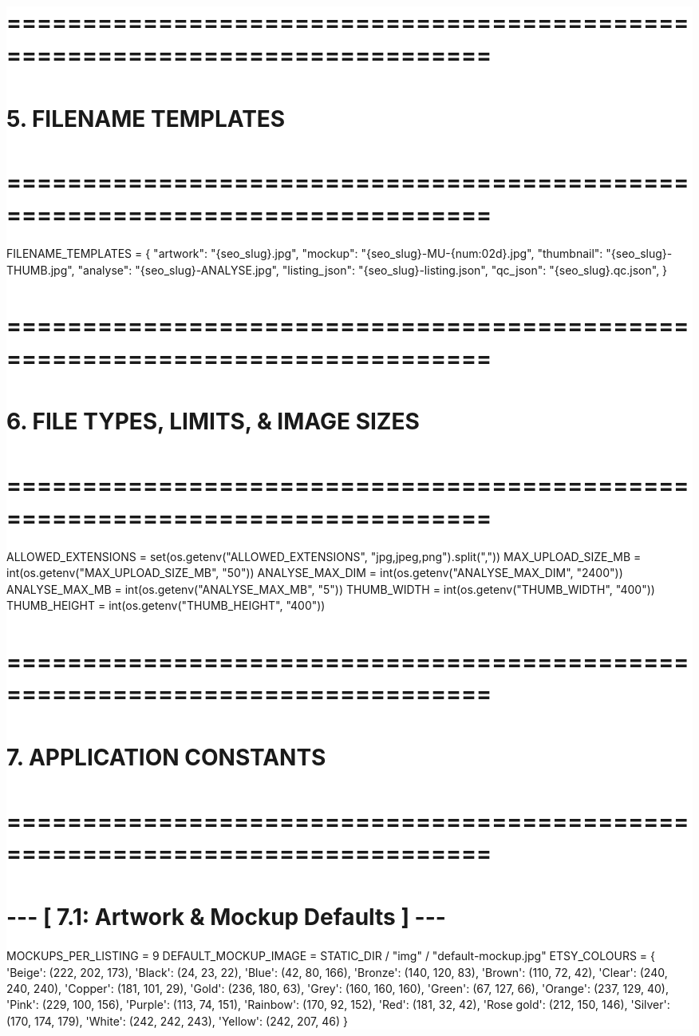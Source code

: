 
# =============================================================================
# 5. FILENAME TEMPLATES
# =============================================================================
FILENAME_TEMPLATES = {
    "artwork": "{seo_slug}.jpg",
    "mockup": "{seo_slug}-MU-{num:02d}.jpg",
    "thumbnail": "{seo_slug}-THUMB.jpg",
    "analyse": "{seo_slug}-ANALYSE.jpg",
    "listing_json": "{seo_slug}-listing.json",
    "qc_json": "{seo_slug}.qc.json",
}

# =============================================================================
# 6. FILE TYPES, LIMITS, & IMAGE SIZES
# =============================================================================
ALLOWED_EXTENSIONS = set(os.getenv("ALLOWED_EXTENSIONS", "jpg,jpeg,png").split(","))
MAX_UPLOAD_SIZE_MB = int(os.getenv("MAX_UPLOAD_SIZE_MB", "50"))
ANALYSE_MAX_DIM = int(os.getenv("ANALYSE_MAX_DIM", "2400"))
ANALYSE_MAX_MB = int(os.getenv("ANALYSE_MAX_MB", "5"))
THUMB_WIDTH = int(os.getenv("THUMB_WIDTH", "400"))
THUMB_HEIGHT = int(os.getenv("THUMB_HEIGHT", "400"))

# =============================================================================
# 7. APPLICATION CONSTANTS
# =============================================================================
# --- [ 7.1: Artwork & Mockup Defaults ] ---
MOCKUPS_PER_LISTING = 9
DEFAULT_MOCKUP_IMAGE = STATIC_DIR / "img" / "default-mockup.jpg"
ETSY_COLOURS = {
    'Beige': (222, 202, 173), 'Black': (24, 23, 22), 'Blue': (42, 80, 166),
    'Bronze': (140, 120, 83), 'Brown': (110, 72, 42), 'Clear': (240, 240, 240),
    'Copper': (181, 101, 29), 'Gold': (236, 180, 63), 'Grey': (160, 160, 160),
    'Green': (67, 127, 66), 'Orange': (237, 129, 40), 'Pink': (229, 100, 156),
    'Purple': (113, 74, 151), 'Rainbow': (170, 92, 152), 'Red': (181, 32, 42),
    'Rose gold': (212, 150, 146), 'Silver': (170, 174, 179),
    'White': (242, 242, 243), 'Yellow': (242, 207, 46)
}
